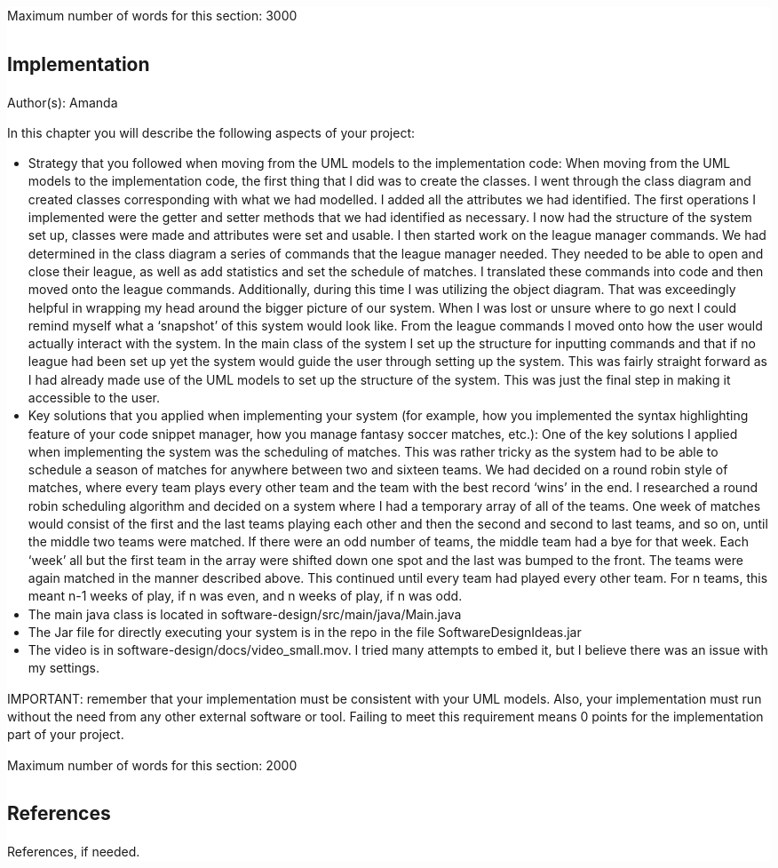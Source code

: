 Maximum number of words for this section: 3000

## Implementation									
Author(s): Amanda

In this chapter you will describe the following aspects of your project:
- Strategy that you followed when moving from the UML models to the implementation code: When moving from the UML models to the implementation code, the first thing that I did was to create the classes. I went through the class diagram and created classes corresponding with what we had modelled. I added all the attributes we had identified. The first operations I implemented were the getter and setter methods that we had identified as necessary. I now had the structure of the system set up, classes were made and attributes were set and usable. I then started work on the league manager commands. We had determined in the class diagram a series of commands that the league manager needed. They needed to be able to open and close their league, as well as add statistics and set the schedule of matches. I translated these commands into code and then moved onto the league commands. Additionally, during this time I was utilizing the object diagram. That was exceedingly helpful in wrapping my head around the bigger picture of our system. When I was lost or unsure where to go next I could remind myself what a ‘snapshot’ of this system would look like. From the league commands I moved onto how the user would actually interact with the system. In the main class of the system I set up the structure for inputting commands and that if no league had been set up yet the system would guide the user through setting up the system. This was fairly straight forward as I had already made use of the UML models to set up the structure of the system. This was just the final step in making it accessible to the user. 
- Key solutions that you applied when implementing your system (for example, how you implemented the syntax highlighting feature of your code snippet manager, how you manage fantasy soccer matches, etc.): One of the key solutions I applied when implementing the system was the scheduling of matches. This was rather tricky as the system had to be able to schedule a season of matches for anywhere between two and sixteen teams. We had decided on a round robin style of matches, where every team plays every other team and the team with the best record ‘wins’ in the end. I researched a round robin scheduling algorithm and decided on a system where I had a temporary array of all of the teams. One week of matches would consist of the first and the last teams playing each other and then the second and second to last teams, and so on, until the middle two teams were matched. If there were an odd number of teams, the middle team had a bye for that week. Each ‘week’ all but the first team in the array were shifted down one spot and the last was bumped to the front. The teams were again matched in the manner described above. This continued until every team had played every other team. For n teams, this meant n-1 weeks of play, if n was even, and n weeks of play, if n was odd. 
- The main java class is located in software-design/src/main/java/Main.java
- The Jar file for directly executing your system is in the repo in the file SoftwareDesignIdeas.jar
- The video is in software-design/docs/video_small.mov. I tried many attempts to embed it, but I believe there was an issue with my settings. 

<video src="video_small.mov" width="320" height="200" controls preload></video>



IMPORTANT: remember that your implementation must be consistent with your UML models. Also, your implementation must run without the need from any other external software or tool. Failing to meet this requirement means 0 points for the implementation part of your project.

Maximum number of words for this section: 2000

## References

References, if needed.
